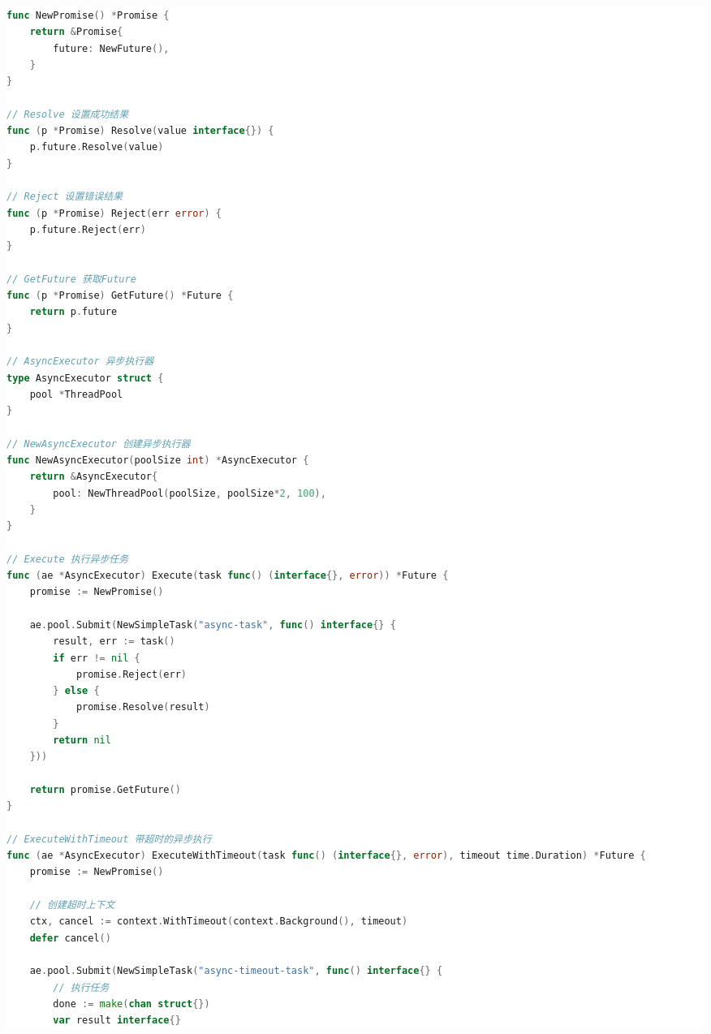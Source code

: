 ```go
func NewPromise() *Promise {
    return &Promise{
        future: NewFuture(),
    }
}

// Resolve 设置成功结果
func (p *Promise) Resolve(value interface{}) {
    p.future.Resolve(value)
}

// Reject 设置错误结果
func (p *Promise) Reject(err error) {
    p.future.Reject(err)
}

// GetFuture 获取Future
func (p *Promise) GetFuture() *Future {
    return p.future
}

// AsyncExecutor 异步执行器
type AsyncExecutor struct {
    pool *ThreadPool
}

// NewAsyncExecutor 创建异步执行器
func NewAsyncExecutor(poolSize int) *AsyncExecutor {
    return &AsyncExecutor{
        pool: NewThreadPool(poolSize, poolSize*2, 100),
    }
}

// Execute 执行异步任务
func (ae *AsyncExecutor) Execute(task func() (interface{}, error)) *Future {
    promise := NewPromise()

    ae.pool.Submit(NewSimpleTask("async-task", func() interface{} {
        result, err := task()
        if err != nil {
            promise.Reject(err)
        } else {
            promise.Resolve(result)
        }
        return nil
    }))

    return promise.GetFuture()
}

// ExecuteWithTimeout 带超时的异步执行
func (ae *AsyncExecutor) ExecuteWithTimeout(task func() (interface{}, error), timeout time.Duration) *Future {
    promise := NewPromise()

    // 创建超时上下文
    ctx, cancel := context.WithTimeout(context.Background(), timeout)
    defer cancel()

    ae.pool.Submit(NewSimpleTask("async-timeout-task", func() interface{} {
        // 执行任务
        done := make(chan struct{})
        var result interface{}
```